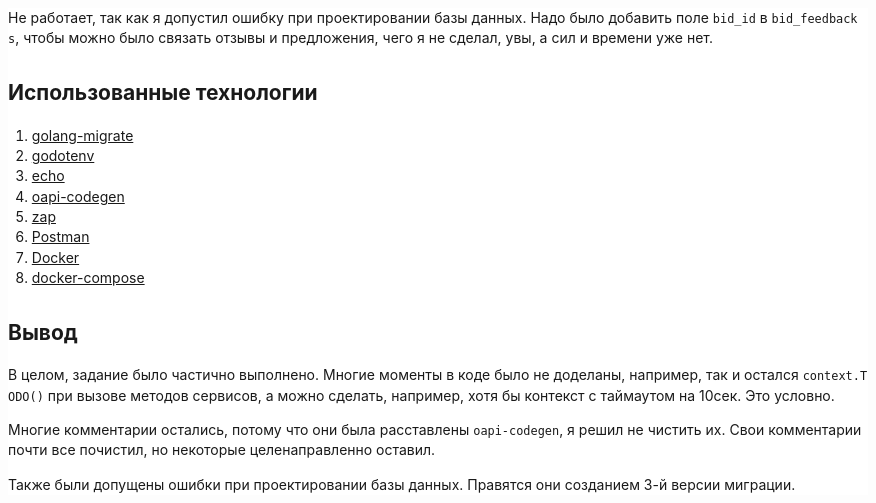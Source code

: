Не работает, так как я допустил ошибку при проектировании базы данных. Надо было добавить поле `bid_id` в `bid_feedbacks`, чтобы можно было связать отзывы и предложения, чего я не сделал, увы, а сил и времени уже нет.

## Использованные технологии

1. [golang-migrate](https://github.com/golang-migrate/migrate)
2. [godotenv](https://github.com/joho/godotenv)
3. [echo](https://github.com/labstack/echo)
4. [oapi-codegen](https://github.com/oapi-codegen/oapi-codegen)
5. [zap](https://github.com/uber-go/zap)
6. [Postman](https://www.postman.com/)
7. [Docker](https://www.docker.com/)
8. [docker-compose](https://docs.docker.com/compose/)

## Вывод

В целом, задание было частично выполнено. Многие моменты в коде было не доделаны, например, так и остался `context.TODO()` при вызове методов сервисов, а можно сделать, например, хотя бы контекст с таймаутом на 10сек. Это условно. 

Многие комментарии остались, потому что они была расставлены `oapi-codegen`, я решил не чистить их. Свои комментарии почти все почистил, но некоторые целенаправленно оставил.

Также были допущены ошибки при проектировании базы данных. Правятся они созданием 3-й версии миграции.

